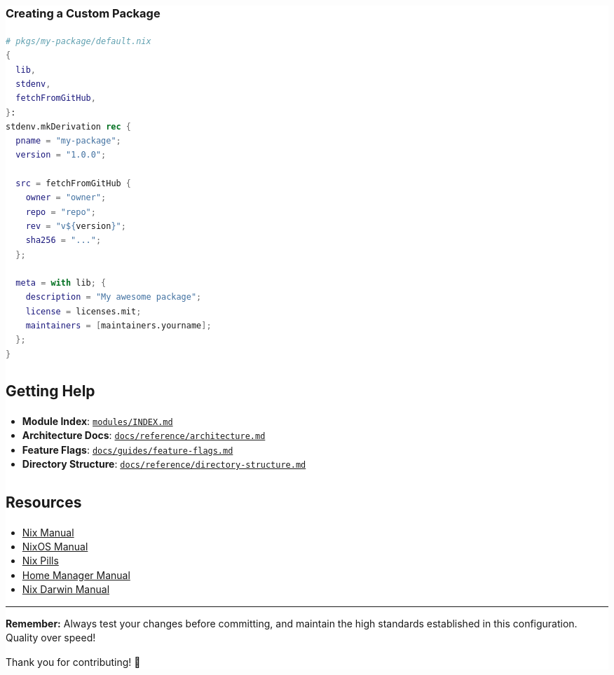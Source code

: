 ### Creating a Custom Package

```nix
# pkgs/my-package/default.nix
{
  lib,
  stdenv,
  fetchFromGitHub,
}:
stdenv.mkDerivation rec {
  pname = "my-package";
  version = "1.0.0";
  
  src = fetchFromGitHub {
    owner = "owner";
    repo = "repo";
    rev = "v${version}";
    sha256 = "...";
  };
  
  meta = with lib; {
    description = "My awesome package";
    license = licenses.mit;
    maintainers = [maintainers.yourname];
  };
}
```

## Getting Help

- **Module Index**: [`modules/INDEX.md`](modules/INDEX.md)
- **Architecture Docs**: [`docs/reference/architecture.md`](docs/reference/architecture.md)
- **Feature Flags**: [`docs/guides/feature-flags.md`](docs/guides/feature-flags.md)
- **Directory Structure**: [`docs/reference/directory-structure.md`](docs/reference/directory-structure.md)

## Resources

- [Nix Manual](https://nixos.org/manual/nix/stable/)
- [NixOS Manual](https://nixos.org/manual/nixos/stable/)
- [Nix Pills](https://nixos.org/guides/nix-pills/)
- [Home Manager Manual](https://nix-community.github.io/home-manager/)
- [Nix Darwin Manual](https://daiderd.com/nix-darwin/manual/)

---

**Remember:** Always test your changes before committing, and maintain the high standards established in this configuration. Quality over speed!

Thank you for contributing! 🎉
